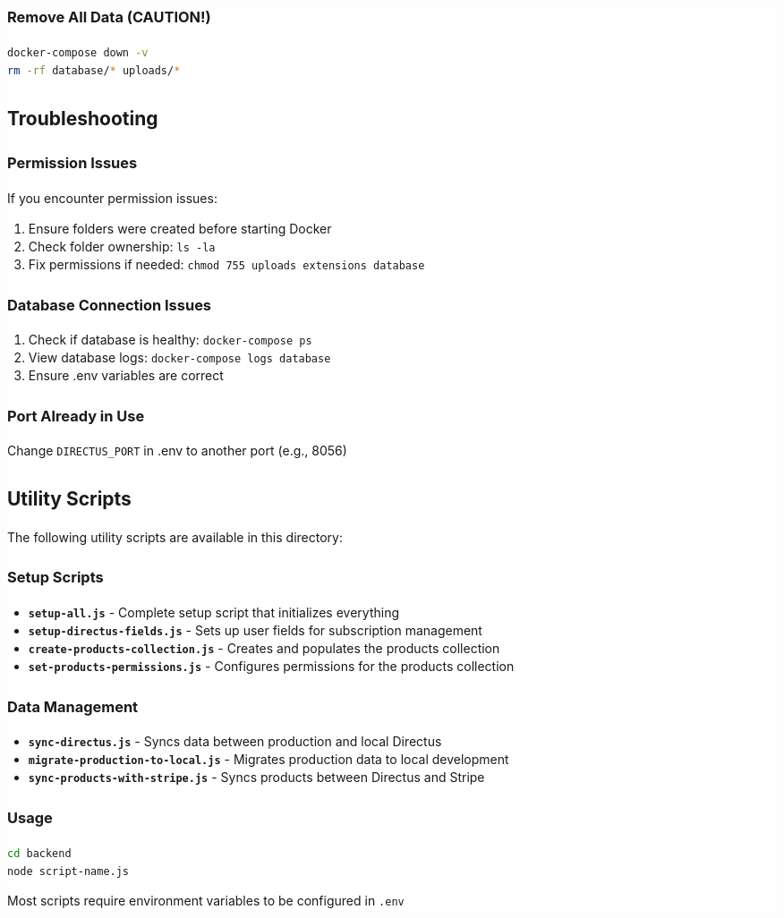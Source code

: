 ### Remove All Data (CAUTION!)
```bash
docker-compose down -v
rm -rf database/* uploads/*
```

## Troubleshooting

### Permission Issues
If you encounter permission issues:
1. Ensure folders were created before starting Docker
2. Check folder ownership: `ls -la`
3. Fix permissions if needed: `chmod 755 uploads extensions database`

### Database Connection Issues
1. Check if database is healthy: `docker-compose ps`
2. View database logs: `docker-compose logs database`
3. Ensure .env variables are correct

### Port Already in Use
Change `DIRECTUS_PORT` in .env to another port (e.g., 8056)

## Utility Scripts

The following utility scripts are available in this directory:

### Setup Scripts
- **`setup-all.js`** - Complete setup script that initializes everything
- **`setup-directus-fields.js`** - Sets up user fields for subscription management  
- **`create-products-collection.js`** - Creates and populates the products collection
- **`set-products-permissions.js`** - Configures permissions for the products collection

### Data Management
- **`sync-directus.js`** - Syncs data between production and local Directus
- **`migrate-production-to-local.js`** - Migrates production data to local development
- **`sync-products-with-stripe.js`** - Syncs products between Directus and Stripe

### Usage
```bash
cd backend
node script-name.js
```

Most scripts require environment variables to be configured in `.env`
